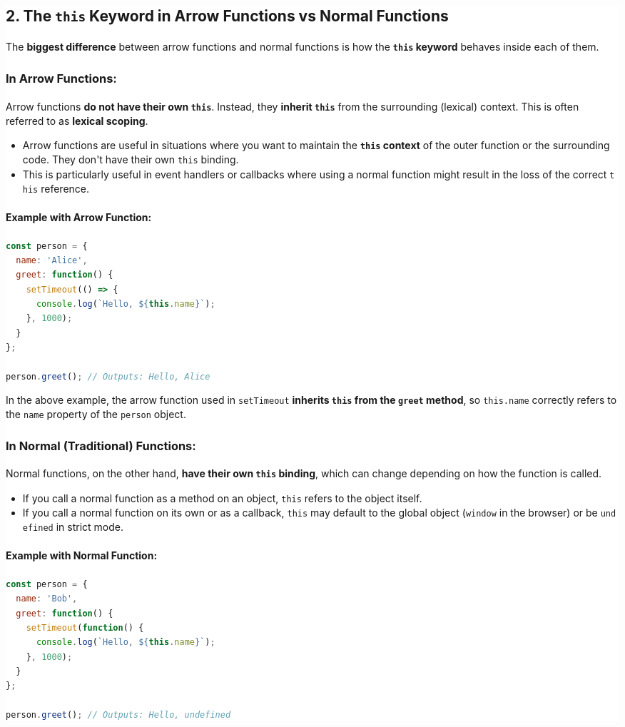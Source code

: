
## **2. The `this` Keyword in Arrow Functions vs Normal Functions**

The **biggest difference** between arrow functions and normal functions is how the **`this` keyword** behaves inside each of them.

### **In Arrow Functions**:
Arrow functions **do not have their own `this`**. Instead, they **inherit `this`** from the surrounding (lexical) context. This is often referred to as **lexical scoping**.

- Arrow functions are useful in situations where you want to maintain the **`this` context** of the outer function or the surrounding code. They don't have their own `this` binding.
- This is particularly useful in event handlers or callbacks where using a normal function might result in the loss of the correct `this` reference.

#### Example with Arrow Function:
```javascript
const person = {
  name: 'Alice',
  greet: function() {
    setTimeout(() => {
      console.log(`Hello, ${this.name}`);
    }, 1000);
  }
};

person.greet(); // Outputs: Hello, Alice
```

In the above example, the arrow function used in `setTimeout` **inherits `this` from the `greet` method**, so `this.name` correctly refers to the `name` property of the `person` object.

### **In Normal (Traditional) Functions**:
Normal functions, on the other hand, **have their own `this` binding**, which can change depending on how the function is called.

- If you call a normal function as a method on an object, `this` refers to the object itself.
- If you call a normal function on its own or as a callback, `this` may default to the global object (`window` in the browser) or be `undefined` in strict mode.

#### Example with Normal Function:
```javascript
const person = {
  name: 'Bob',
  greet: function() {
    setTimeout(function() {
      console.log(`Hello, ${this.name}`);
    }, 1000);
  }
};

person.greet(); // Outputs: Hello, undefined
```
